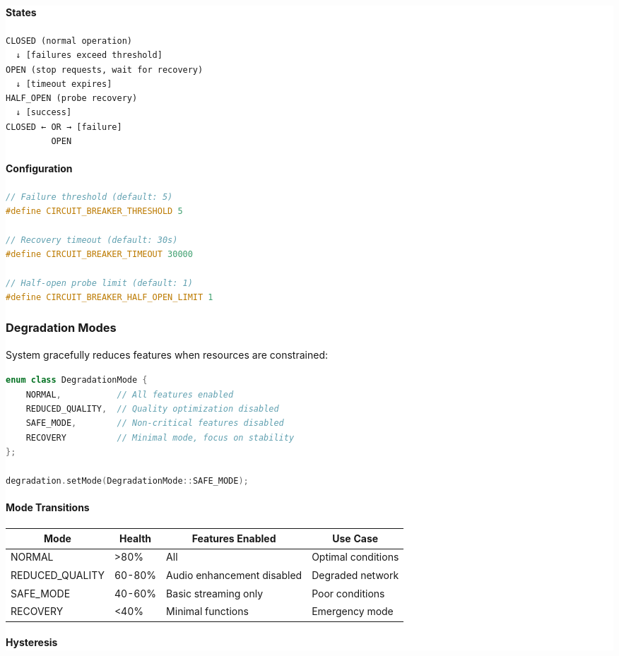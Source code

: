 #### States

```
CLOSED (normal operation)
  ↓ [failures exceed threshold]
OPEN (stop requests, wait for recovery)
  ↓ [timeout expires]
HALF_OPEN (probe recovery)
  ↓ [success]
CLOSED ← OR → [failure]
         OPEN
```

#### Configuration

```cpp
// Failure threshold (default: 5)
#define CIRCUIT_BREAKER_THRESHOLD 5

// Recovery timeout (default: 30s)
#define CIRCUIT_BREAKER_TIMEOUT 30000

// Half-open probe limit (default: 1)
#define CIRCUIT_BREAKER_HALF_OPEN_LIMIT 1
```

### Degradation Modes

System gracefully reduces features when resources are constrained:

```cpp
enum class DegradationMode {
    NORMAL,           // All features enabled
    REDUCED_QUALITY,  // Quality optimization disabled
    SAFE_MODE,        // Non-critical features disabled
    RECOVERY          // Minimal mode, focus on stability
};

degradation.setMode(DegradationMode::SAFE_MODE);
```

#### Mode Transitions

| Mode | Health | Features Enabled | Use Case |
|------|--------|------------------|----------|
| NORMAL | >80% | All | Optimal conditions |
| REDUCED_QUALITY | 60-80% | Audio enhancement disabled | Degraded network |
| SAFE_MODE | 40-60% | Basic streaming only | Poor conditions |
| RECOVERY | <40% | Minimal functions | Emergency mode |

#### Hysteresis
